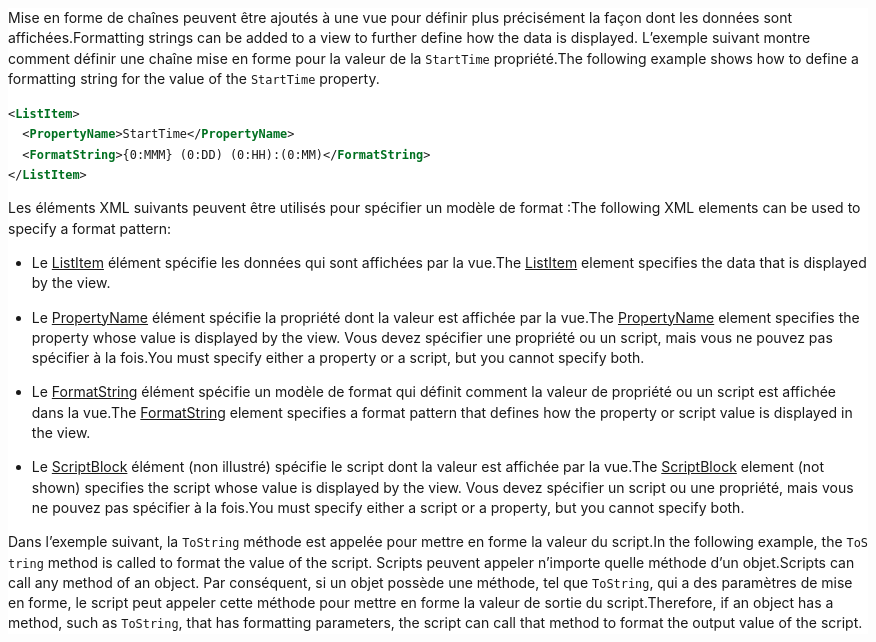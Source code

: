 <span data-ttu-id="ab3d5-213">Mise en forme de chaînes peuvent être ajoutés à une vue pour définir plus précisément la façon dont les données sont affichées.</span><span class="sxs-lookup"><span data-stu-id="ab3d5-213">Formatting strings can be added to a view to further define how the data is displayed.</span></span> <span data-ttu-id="ab3d5-214">L’exemple suivant montre comment définir une chaîne mise en forme pour la valeur de la `StartTime` propriété.</span><span class="sxs-lookup"><span data-stu-id="ab3d5-214">The following example shows how to define a formatting string for the value of the `StartTime` property.</span></span>

```xml
<ListItem>
  <PropertyName>StartTime</PropertyName>
  <FormatString>{0:MMM} (0:DD) (0:HH):(0:MM)</FormatString>
</ListItem>
```

<span data-ttu-id="ab3d5-215">Les éléments XML suivants peuvent être utilisés pour spécifier un modèle de format :</span><span class="sxs-lookup"><span data-stu-id="ab3d5-215">The following XML elements can be used to specify a format pattern:</span></span>

- <span data-ttu-id="ab3d5-216">Le [ListItem](./listitem-element-for-listitems-for-listcontrol-format.md) élément spécifie les données qui sont affichées par la vue.</span><span class="sxs-lookup"><span data-stu-id="ab3d5-216">The [ListItem](./listitem-element-for-listitems-for-listcontrol-format.md) element specifies the data that is displayed by the view.</span></span>

- <span data-ttu-id="ab3d5-217">Le [PropertyName](./propertyname-element-for-listitem-for-listcontrol-format.md) élément spécifie la propriété dont la valeur est affichée par la vue.</span><span class="sxs-lookup"><span data-stu-id="ab3d5-217">The [PropertyName](./propertyname-element-for-listitem-for-listcontrol-format.md) element specifies the property whose value is displayed by the view.</span></span> <span data-ttu-id="ab3d5-218">Vous devez spécifier une propriété ou un script, mais vous ne pouvez pas spécifier à la fois.</span><span class="sxs-lookup"><span data-stu-id="ab3d5-218">You must specify either a property or a script, but you cannot specify both.</span></span>

- <span data-ttu-id="ab3d5-219">Le [FormatString](./formatstring-element-for-listitem-for-listcontrol-format.md) élément spécifie un modèle de format qui définit comment la valeur de propriété ou un script est affichée dans la vue.</span><span class="sxs-lookup"><span data-stu-id="ab3d5-219">The [FormatString](./formatstring-element-for-listitem-for-listcontrol-format.md) element specifies a format pattern that defines how the property or script value is displayed in the view.</span></span>

- <span data-ttu-id="ab3d5-220">Le [ScriptBlock](./scriptblock-element-for-listitem-for-listcontrol-format.md) élément (non illustré) spécifie le script dont la valeur est affichée par la vue.</span><span class="sxs-lookup"><span data-stu-id="ab3d5-220">The [ScriptBlock](./scriptblock-element-for-listitem-for-listcontrol-format.md) element (not shown) specifies the script whose value is displayed by the view.</span></span> <span data-ttu-id="ab3d5-221">Vous devez spécifier un script ou une propriété, mais vous ne pouvez pas spécifier à la fois.</span><span class="sxs-lookup"><span data-stu-id="ab3d5-221">You must specify either a script or a property, but you cannot specify both.</span></span>

<span data-ttu-id="ab3d5-222">Dans l’exemple suivant, la `ToString` méthode est appelée pour mettre en forme la valeur du script.</span><span class="sxs-lookup"><span data-stu-id="ab3d5-222">In the following example, the `ToString` method is called to format the value of the script.</span></span> <span data-ttu-id="ab3d5-223">Scripts peuvent appeler n’importe quelle méthode d’un objet.</span><span class="sxs-lookup"><span data-stu-id="ab3d5-223">Scripts can call any method of an object.</span></span> <span data-ttu-id="ab3d5-224">Par conséquent, si un objet possède une méthode, tel que `ToString`, qui a des paramètres de mise en forme, le script peut appeler cette méthode pour mettre en forme la valeur de sortie du script.</span><span class="sxs-lookup"><span data-stu-id="ab3d5-224">Therefore, if an object has a method, such as `ToString`, that has formatting parameters, the script can call that method to format the output value of the script.</span></span>
